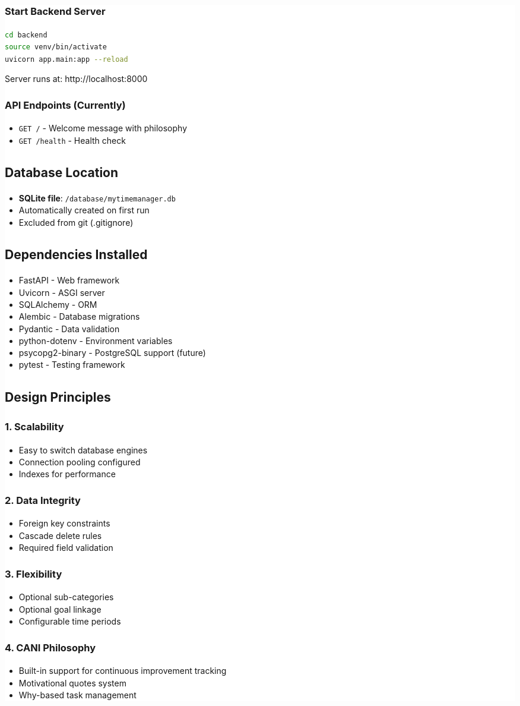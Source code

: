 ### Start Backend Server
```bash
cd backend
source venv/bin/activate
uvicorn app.main:app --reload
```

Server runs at: http://localhost:8000

### API Endpoints (Currently)
- `GET /` - Welcome message with philosophy
- `GET /health` - Health check

## Database Location
- **SQLite file**: `/database/mytimemanager.db`
- Automatically created on first run
- Excluded from git (.gitignore)

## Dependencies Installed
- FastAPI - Web framework
- Uvicorn - ASGI server
- SQLAlchemy - ORM
- Alembic - Database migrations
- Pydantic - Data validation
- python-dotenv - Environment variables
- psycopg2-binary - PostgreSQL support (future)
- pytest - Testing framework

## Design Principles

### 1. **Scalability**
- Easy to switch database engines
- Connection pooling configured
- Indexes for performance

### 2. **Data Integrity**
- Foreign key constraints
- Cascade delete rules
- Required field validation

### 3. **Flexibility**
- Optional sub-categories
- Optional goal linkage
- Configurable time periods

### 4. **CANI Philosophy**
- Built-in support for continuous improvement tracking
- Motivational quotes system
- Why-based task management
